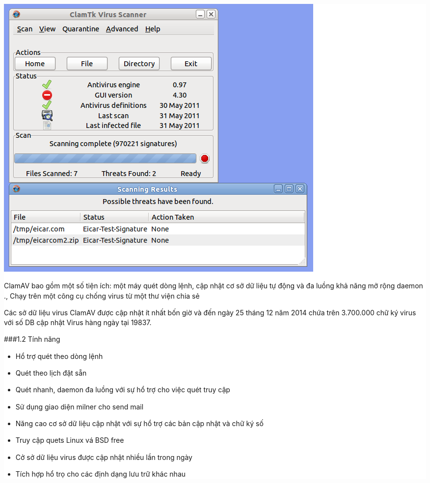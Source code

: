 ![1](https://github.com/thanhnhut/sysadmin_level1/blob/master/Task22_Ubuntu_Antivirus/images/1.png)

ClamAV bao gồm một số tiện ích: một máy quét dòng lệnh, cập nhật cơ sở dữ liệu tự động và đa luồng khả năng mở rộng daemon ., Chạy trên một công cụ chống virus từ một thư viện chia sẻ 



Các sở dữ liệu virus ClamAV được cập nhật ít nhất bốn giờ và đến ngày 25 tháng 12 năm 2014 chứa trên 3.700.000 chữ ký virus với số DB cập nhật Virus hàng ngày tại 19837.


<a name="12"></a>
###1.2 Tính năng

- Hổ trợ quét theo dòng lệnh

- Quét theo lịch đặt sẵn 

- Quét nhanh, daemon đa luồng với sự hổ trợ cho việc quét truy cập 

- Sử dụng giao diện milner cho send mail

- Năng cao cơ sở dữ liệu cập nhật với sự hổ trợ các bản cập nhật và chữ ký số

- Truy cập quets Linux vá BSD free

- Cở sở dữ liệu virus được cập nhật nhiều lần trong ngày

- Tích hợp hổ trọ cho các định dạng lưu trữ khác nhau
